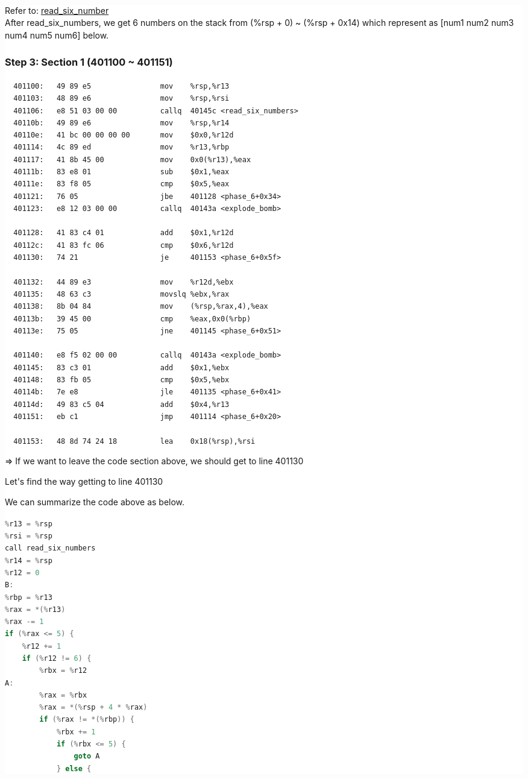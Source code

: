 Refer to: [read_six_number](#step-3-read-six-numbers)  
After read_six_numbers, we get 6 numbers on the stack from (%rsp + 0) ~ (%rsp + 0x14) which represent as [num1 num2 num3 num4 num5 num6] below.  

### Step 3: Section 1 (401100 ~ 401151)
```
  401100:	49 89 e5             	mov    %rsp,%r13
  401103:	48 89 e6             	mov    %rsp,%rsi
  401106:	e8 51 03 00 00       	callq  40145c <read_six_numbers>
  40110b:	49 89 e6             	mov    %rsp,%r14
  40110e:	41 bc 00 00 00 00    	mov    $0x0,%r12d
  401114:	4c 89 ed             	mov    %r13,%rbp
  401117:	41 8b 45 00          	mov    0x0(%r13),%eax
  40111b:	83 e8 01             	sub    $0x1,%eax
  40111e:	83 f8 05             	cmp    $0x5,%eax
  401121:	76 05                	jbe    401128 <phase_6+0x34>
  401123:	e8 12 03 00 00       	callq  40143a <explode_bomb>

  401128:	41 83 c4 01          	add    $0x1,%r12d
  40112c:	41 83 fc 06          	cmp    $0x6,%r12d
  401130:	74 21                	je     401153 <phase_6+0x5f>

  401132:	44 89 e3             	mov    %r12d,%ebx
  401135:	48 63 c3             	movslq %ebx,%rax
  401138:	8b 04 84             	mov    (%rsp,%rax,4),%eax
  40113b:	39 45 00             	cmp    %eax,0x0(%rbp)
  40113e:	75 05                	jne    401145 <phase_6+0x51>

  401140:	e8 f5 02 00 00       	callq  40143a <explode_bomb>
  401145:	83 c3 01             	add    $0x1,%ebx
  401148:	83 fb 05             	cmp    $0x5,%ebx
  40114b:	7e e8                	jle    401135 <phase_6+0x41>
  40114d:	49 83 c5 04          	add    $0x4,%r13
  401151:	eb c1                	jmp    401114 <phase_6+0x20>

  401153:	48 8d 74 24 18       	lea    0x18(%rsp),%rsi
```
&rArr; If we want to leave the code section above, we should get to line 401130  

Let's find the way getting to line 401130  

We can summarize the code above as below.

```C
%r13 = %rsp
%rsi = %rsp
call read_six_numbers
%r14 = %rsp
%r12 = 0
B: 
%rbp = %r13
%rax = *(%r13)
%rax -= 1
if (%rax <= 5) {
    %r12 += 1
    if (%r12 != 6) {
        %rbx = %r12
A:      
        %rax = %rbx
        %rax = *(%rsp + 4 * %rax)
        if (%rax != *(%rbp)) {
            %rbx += 1
            if (%rbx <= 5) {
                goto A
            } else {
```